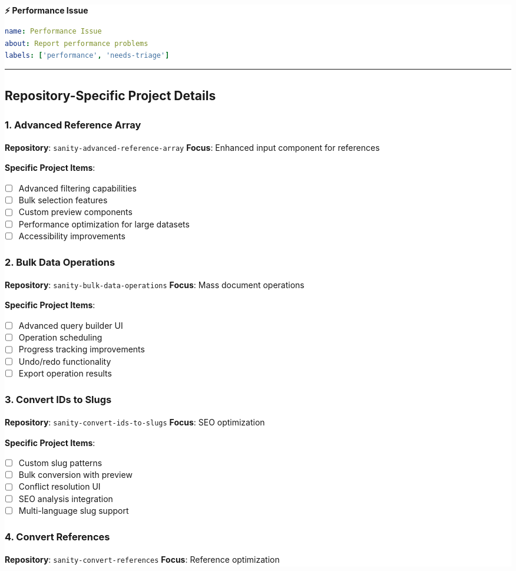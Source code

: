 **⚡ Performance Issue**

```yaml
name: Performance Issue
about: Report performance problems
labels: ['performance', 'needs-triage']
```

---

## Repository-Specific Project Details

### 1. Advanced Reference Array

**Repository**: `sanity-advanced-reference-array`
**Focus**: Enhanced input component for references

**Specific Project Items**:

- [ ] Advanced filtering capabilities
- [ ] Bulk selection features
- [ ] Custom preview components
- [ ] Performance optimization for large datasets
- [ ] Accessibility improvements

### 2. Bulk Data Operations

**Repository**: `sanity-bulk-data-operations`
**Focus**: Mass document operations

**Specific Project Items**:

- [ ] Advanced query builder UI
- [ ] Operation scheduling
- [ ] Progress tracking improvements
- [ ] Undo/redo functionality
- [ ] Export operation results

### 3. Convert IDs to Slugs

**Repository**: `sanity-convert-ids-to-slugs`
**Focus**: SEO optimization

**Specific Project Items**:

- [ ] Custom slug patterns
- [ ] Bulk conversion with preview
- [ ] Conflict resolution UI
- [ ] SEO analysis integration
- [ ] Multi-language slug support

### 4. Convert References

**Repository**: `sanity-convert-references`
**Focus**: Reference optimization
